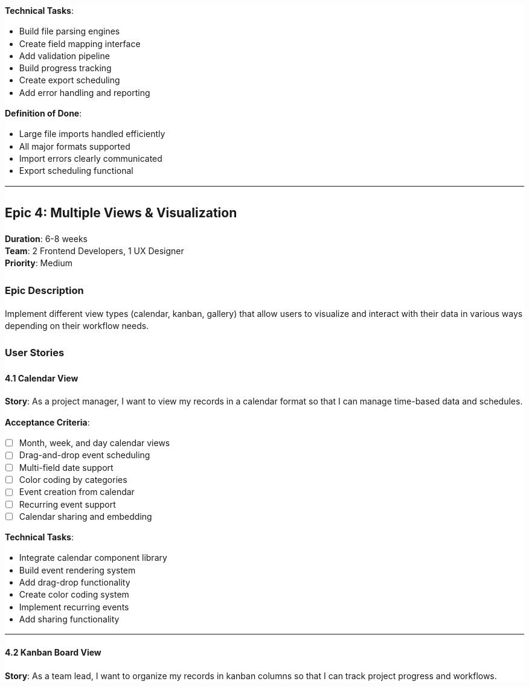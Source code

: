 **Technical Tasks**:
- Build file parsing engines
- Create field mapping interface
- Add validation pipeline
- Build progress tracking
- Create export scheduling
- Add error handling and reporting

**Definition of Done**:
- Large file imports handled efficiently
- All major formats supported
- Import errors clearly communicated
- Export scheduling functional

---

## Epic 4: Multiple Views & Visualization
**Duration**: 6-8 weeks  
**Team**: 2 Frontend Developers, 1 UX Designer  
**Priority**: Medium

### Epic Description
Implement different view types (calendar, kanban, gallery) that allow users to visualize and interact with their data in various ways depending on their workflow needs.

### User Stories

#### 4.1 Calendar View
**Story**: As a project manager, I want to view my records in a calendar format so that I can manage time-based data and schedules.

**Acceptance Criteria**:
- [ ] Month, week, and day calendar views
- [ ] Drag-and-drop event scheduling
- [ ] Multi-field date support
- [ ] Color coding by categories
- [ ] Event creation from calendar
- [ ] Recurring event support
- [ ] Calendar sharing and embedding

**Technical Tasks**:
- Integrate calendar component library
- Build event rendering system
- Add drag-drop functionality
- Create color coding system
- Implement recurring events
- Add sharing functionality

---

#### 4.2 Kanban Board View
**Story**: As a team lead, I want to organize my records in kanban columns so that I can track project progress and workflows.
